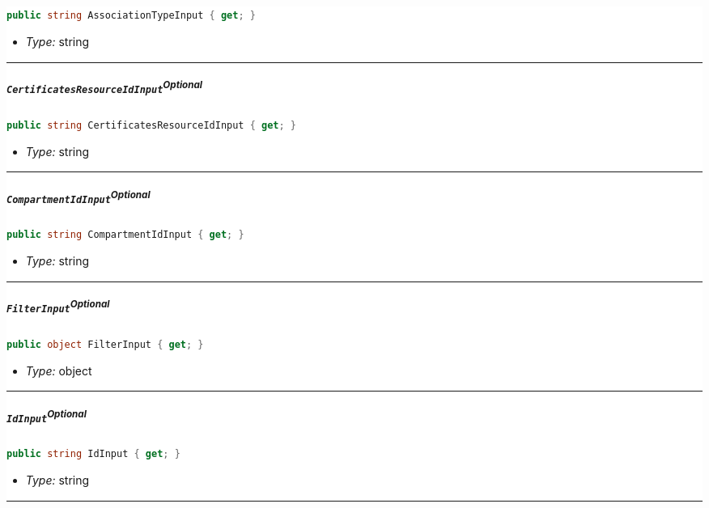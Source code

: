 ```csharp
public string AssociationTypeInput { get; }
```

- *Type:* string

---

##### `CertificatesResourceIdInput`<sup>Optional</sup> <a name="CertificatesResourceIdInput" id="rhizo-co-terraform-provider-oci.dataOciCertificatesManagementAssociations.DataOciCertificatesManagementAssociations.property.certificatesResourceIdInput"></a>

```csharp
public string CertificatesResourceIdInput { get; }
```

- *Type:* string

---

##### `CompartmentIdInput`<sup>Optional</sup> <a name="CompartmentIdInput" id="rhizo-co-terraform-provider-oci.dataOciCertificatesManagementAssociations.DataOciCertificatesManagementAssociations.property.compartmentIdInput"></a>

```csharp
public string CompartmentIdInput { get; }
```

- *Type:* string

---

##### `FilterInput`<sup>Optional</sup> <a name="FilterInput" id="rhizo-co-terraform-provider-oci.dataOciCertificatesManagementAssociations.DataOciCertificatesManagementAssociations.property.filterInput"></a>

```csharp
public object FilterInput { get; }
```

- *Type:* object

---

##### `IdInput`<sup>Optional</sup> <a name="IdInput" id="rhizo-co-terraform-provider-oci.dataOciCertificatesManagementAssociations.DataOciCertificatesManagementAssociations.property.idInput"></a>

```csharp
public string IdInput { get; }
```

- *Type:* string

---